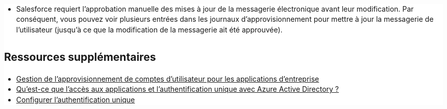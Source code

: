 * Salesforce requiert l’approbation manuelle des mises à jour de la messagerie électronique avant leur modification. Par conséquent, vous pouvez voir plusieurs entrées dans les journaux d’approvisionnement pour mettre à jour la messagerie de l’utilisateur (jusqu’à ce que la modification de la messagerie ait été approuvée).


## <a name="additional-resources"></a>Ressources supplémentaires

* [Gestion de l’approvisionnement de comptes d’utilisateur pour les applications d’entreprise](tutorial-list.md)
* [Qu’est-ce que l’accès aux applications et l’authentification unique avec Azure Active Directory ?](../manage-apps/what-is-single-sign-on.md)
* [Configurer l’authentification unique](https://docs.microsoft.com/azure/active-directory/active-directory-saas-salesforce-tutorial)

